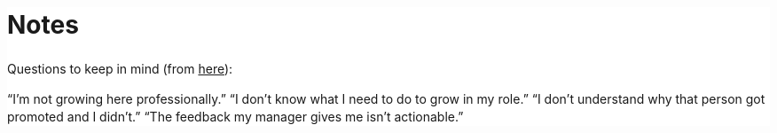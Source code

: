 
# Notes

Questions to keep in mind (from [here](https://suechoeblog.com/2016/11/10/why-im-obsessed-with-competency-matrices-or-how-competency-matrices-help-your-employees-to-learn-and-your-company-to-scale/)):

“I’m not growing here professionally.”
“I don’t know what I need to do to grow in my role.”
“I don’t understand why that person got promoted and I didn’t.”
“The feedback my manager gives me isn’t actionable.”
